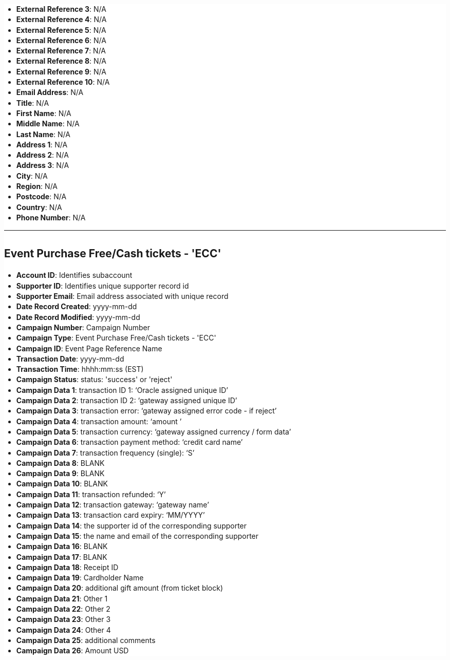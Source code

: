 - **External Reference 3**: N/A
- **External Reference 4**: N/A
- **External Reference 5**: N/A
- **External Reference 6**: N/A
- **External Reference 7**: N/A
- **External Reference 8**: N/A
- **External Reference 9**: N/A
- **External Reference 10**: N/A
- **Email Address**: N/A
- **Title**: N/A
- **First Name**: N/A
- **Middle Name**: N/A
- **Last Name**: N/A
- **Address 1**: N/A
- **Address 2**: N/A
- **Address 3**: N/A
- **City**: N/A
- **Region**: N/A
- **Postcode**: N/A
- **Country**: N/A
- **Phone Number**: N/A


---

## Event Purchase Free/Cash tickets -  'ECC'

- **Account ID**: Identifies subaccount
- **Supporter ID**: Identifies unique supporter record id
- **Supporter Email**: Email address associated with unique record
- **Date Record Created**: yyyy-mm-dd
- **Date Record Modified**: yyyy-mm-dd
- **Campaign Number**: Campaign Number
- **Campaign Type**: Event Purchase Free/Cash tickets -  'ECC'
- **Campaign ID**: Event Page Reference Name
- **Transaction Date**: yyyy-mm-dd
- **Transaction Time**: hhhh:mm:ss (EST)
- **Campaign Status**: status:  'success' or 'reject'
- **Campaign Data 1**: transaction ID 1:  ‘Oracle assigned unique ID’
- **Campaign Data 2**: transaction ID 2:  ‘gateway assigned unique ID’
- **Campaign Data 3**: transaction error:  ‘gateway assigned error code - if reject’
- **Campaign Data 4**: transaction amount:  ‘amount ’
- **Campaign Data 5**: transaction currency:  ‘gateway assigned currency / form data’
- **Campaign Data 6**: transaction payment method:  ‘credit card name’
- **Campaign Data 7**: transaction frequency (single):  ‘S’
- **Campaign Data 8**: BLANK
- **Campaign Data 9**: BLANK
- **Campaign Data 10**: BLANK
- **Campaign Data 11**: transaction refunded:  ‘Y’
- **Campaign Data 12**: transaction gateway:  ‘gateway name’
- **Campaign Data 13**: transaction card expiry:  ‘MM/YYYY’
- **Campaign Data 14**: the supporter id of the corresponding supporter
- **Campaign Data 15**: the name and email of the corresponding supporter
- **Campaign Data 16**: BLANK
- **Campaign Data 17**: BLANK
- **Campaign Data 18**: Receipt ID
- **Campaign Data 19**: Cardholder Name
- **Campaign Data 20**: additional gift amount (from ticket block)
- **Campaign Data 21**: Other 1
- **Campaign Data 22**: Other 2
- **Campaign Data 23**: Other 3
- **Campaign Data 24**: Other 4
- **Campaign Data 25**: additional comments
- **Campaign Data 26**: Amount USD